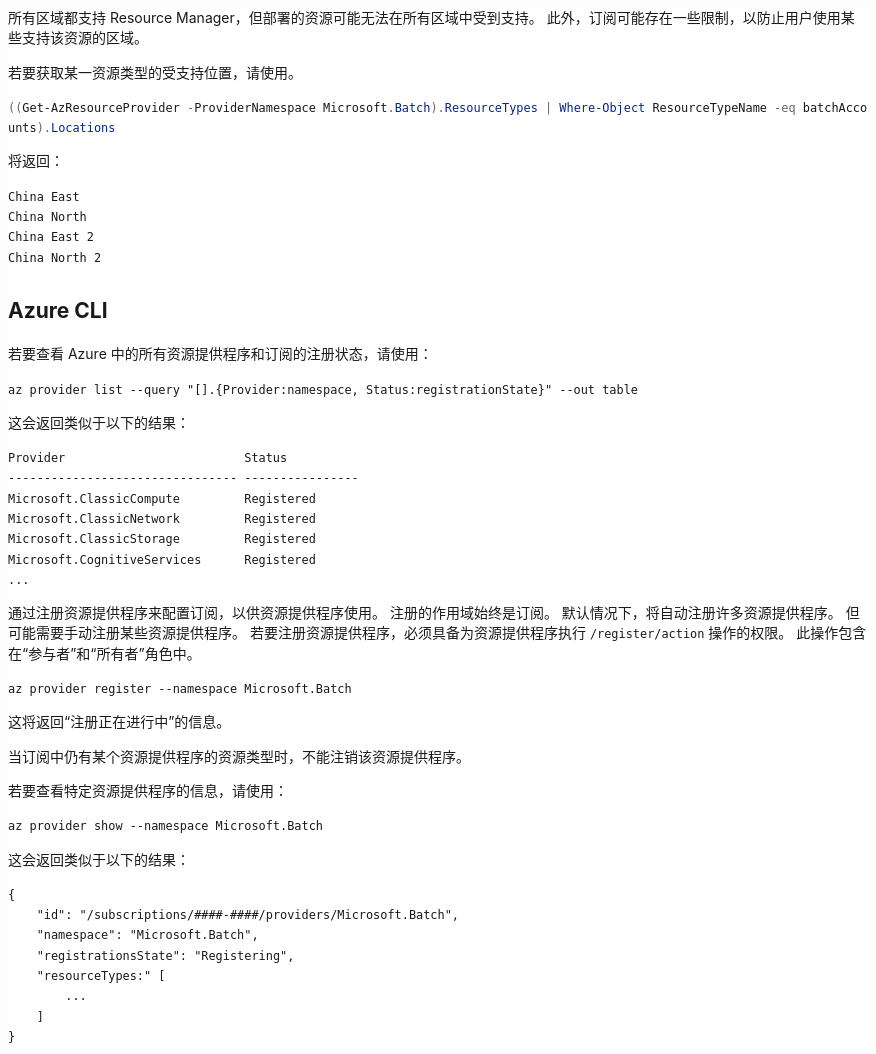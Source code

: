 所有区域都支持 Resource Manager，但部署的资源可能无法在所有区域中受到支持。 此外，订阅可能存在一些限制，以防止用户使用某些支持该资源的区域。

若要获取某一资源类型的受支持位置，请使用。

```powershell
((Get-AzResourceProvider -ProviderNamespace Microsoft.Batch).ResourceTypes | Where-Object ResourceTypeName -eq batchAccounts).Locations
```

将返回：

```output
China East
China North
China East 2
China North 2
```

## <a name="azure-cli"></a>Azure CLI

若要查看 Azure 中的所有资源提供程序和订阅的注册状态，请使用：

```azurecli
az provider list --query "[].{Provider:namespace, Status:registrationState}" --out table
```

这会返回类似于以下的结果：

```output
Provider                         Status
-------------------------------- ----------------
Microsoft.ClassicCompute         Registered
Microsoft.ClassicNetwork         Registered
Microsoft.ClassicStorage         Registered
Microsoft.CognitiveServices      Registered
...
```

通过注册资源提供程序来配置订阅，以供资源提供程序使用。 注册的作用域始终是订阅。 默认情况下，将自动注册许多资源提供程序。 但可能需要手动注册某些资源提供程序。 若要注册资源提供程序，必须具备为资源提供程序执行 `/register/action` 操作的权限。 此操作包含在“参与者”和“所有者”角色中。

```azurecli
az provider register --namespace Microsoft.Batch
```

这将返回“注册正在进行中”的信息。

当订阅中仍有某个资源提供程序的资源类型时，不能注销该资源提供程序。

若要查看特定资源提供程序的信息，请使用：

```azurecli
az provider show --namespace Microsoft.Batch
```

这会返回类似于以下的结果：

```output
{
    "id": "/subscriptions/####-####/providers/Microsoft.Batch",
    "namespace": "Microsoft.Batch",
    "registrationsState": "Registering",
    "resourceTypes:" [
        ...
    ]
}
```
